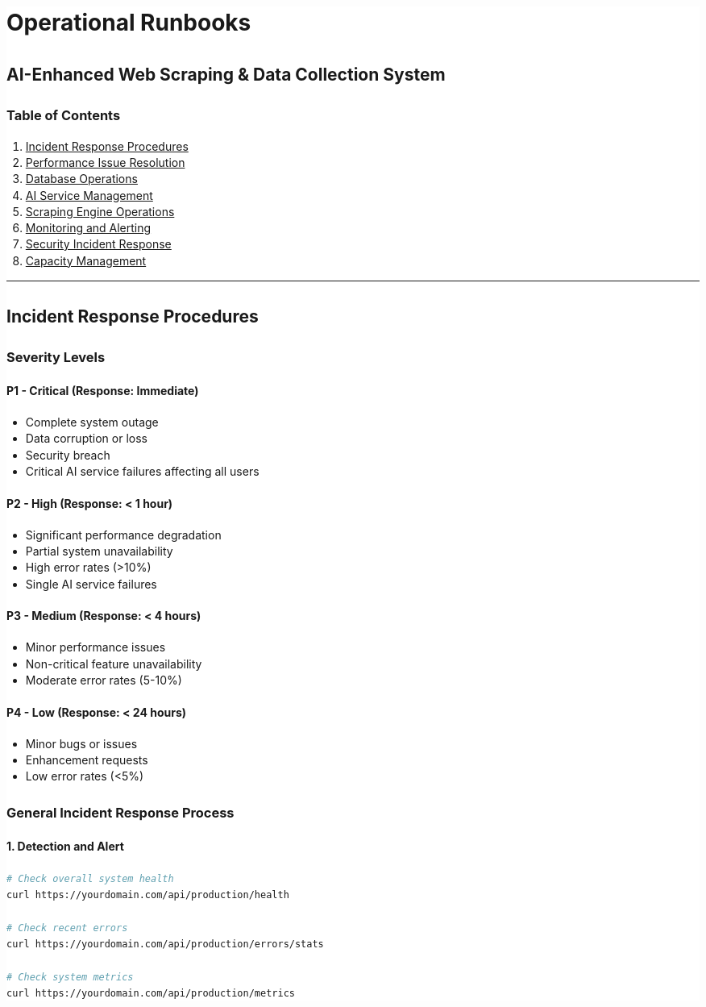# Operational Runbooks
## AI-Enhanced Web Scraping & Data Collection System

### Table of Contents
1. [Incident Response Procedures](#incident-response-procedures)
2. [Performance Issue Resolution](#performance-issue-resolution)
3. [Database Operations](#database-operations)
4. [AI Service Management](#ai-service-management)
5. [Scraping Engine Operations](#scraping-engine-operations)
6. [Monitoring and Alerting](#monitoring-and-alerting)
7. [Security Incident Response](#security-incident-response)
8. [Capacity Management](#capacity-management)

---

## Incident Response Procedures

### Severity Levels

#### P1 - Critical (Response: Immediate)
- Complete system outage
- Data corruption or loss
- Security breach
- Critical AI service failures affecting all users

#### P2 - High (Response: < 1 hour)
- Significant performance degradation
- Partial system unavailability
- High error rates (>10%)
- Single AI service failures

#### P3 - Medium (Response: < 4 hours)
- Minor performance issues
- Non-critical feature unavailability
- Moderate error rates (5-10%)

#### P4 - Low (Response: < 24 hours)
- Minor bugs or issues
- Enhancement requests
- Low error rates (<5%)

### General Incident Response Process

#### 1. Detection and Alert
```bash
# Check overall system health
curl https://yourdomain.com/api/production/health

# Check recent errors
curl https://yourdomain.com/api/production/errors/stats

# Check system metrics
curl https://yourdomain.com/api/production/metrics
```
